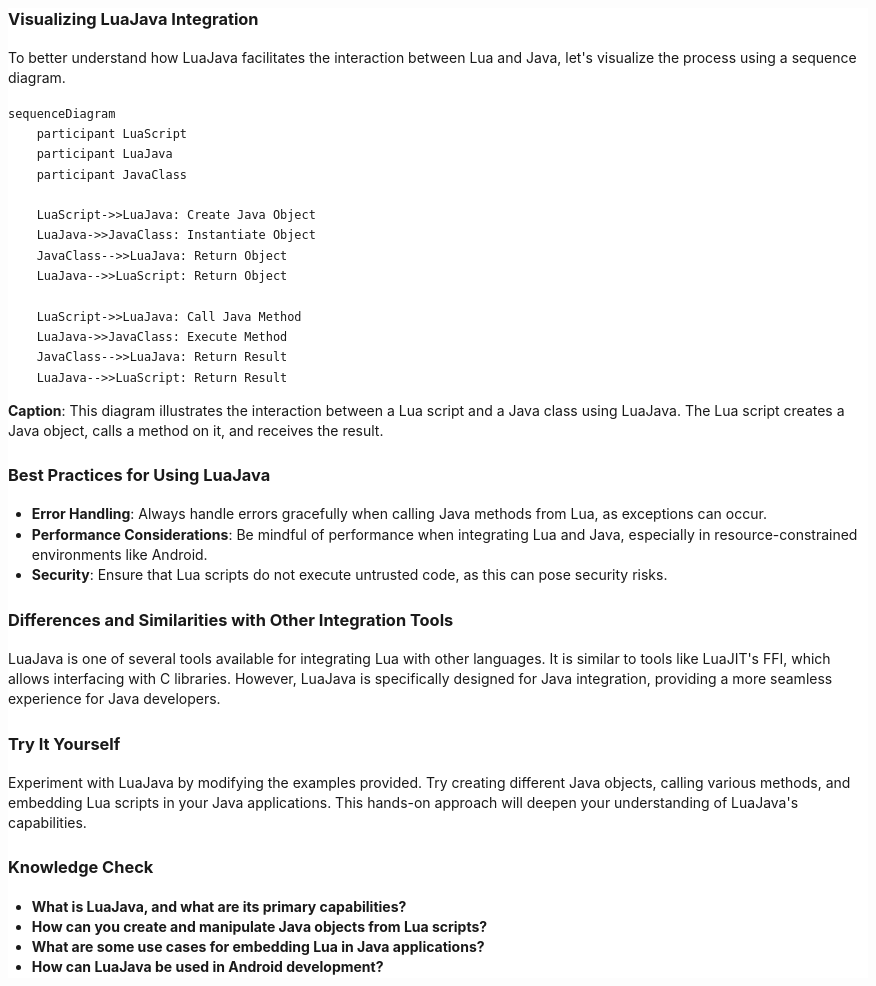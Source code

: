 ### Visualizing LuaJava Integration

To better understand how LuaJava facilitates the interaction between Lua and Java, let's visualize the process using a sequence diagram.

```mermaid
sequenceDiagram
    participant LuaScript
    participant LuaJava
    participant JavaClass

    LuaScript->>LuaJava: Create Java Object
    LuaJava->>JavaClass: Instantiate Object
    JavaClass-->>LuaJava: Return Object
    LuaJava-->>LuaScript: Return Object

    LuaScript->>LuaJava: Call Java Method
    LuaJava->>JavaClass: Execute Method
    JavaClass-->>LuaJava: Return Result
    LuaJava-->>LuaScript: Return Result
```

**Caption**: This diagram illustrates the interaction between a Lua script and a Java class using LuaJava. The Lua script creates a Java object, calls a method on it, and receives the result.

### Best Practices for Using LuaJava

- **Error Handling**: Always handle errors gracefully when calling Java methods from Lua, as exceptions can occur.
- **Performance Considerations**: Be mindful of performance when integrating Lua and Java, especially in resource-constrained environments like Android.
- **Security**: Ensure that Lua scripts do not execute untrusted code, as this can pose security risks.

### Differences and Similarities with Other Integration Tools

LuaJava is one of several tools available for integrating Lua with other languages. It is similar to tools like LuaJIT's FFI, which allows interfacing with C libraries. However, LuaJava is specifically designed for Java integration, providing a more seamless experience for Java developers.

### Try It Yourself

Experiment with LuaJava by modifying the examples provided. Try creating different Java objects, calling various methods, and embedding Lua scripts in your Java applications. This hands-on approach will deepen your understanding of LuaJava's capabilities.

### Knowledge Check

- **What is LuaJava, and what are its primary capabilities?**
- **How can you create and manipulate Java objects from Lua scripts?**
- **What are some use cases for embedding Lua in Java applications?**
- **How can LuaJava be used in Android development?**
